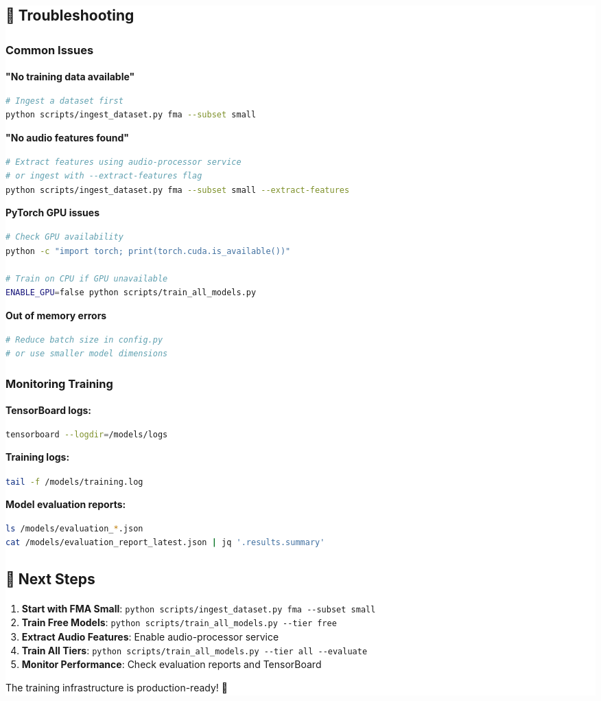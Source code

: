 ## 🔧 Troubleshooting

### Common Issues

**"No training data available"**
```bash
# Ingest a dataset first
python scripts/ingest_dataset.py fma --subset small
```

**"No audio features found"**
```bash
# Extract features using audio-processor service
# or ingest with --extract-features flag
python scripts/ingest_dataset.py fma --subset small --extract-features
```

**PyTorch GPU issues**
```bash
# Check GPU availability
python -c "import torch; print(torch.cuda.is_available())"

# Train on CPU if GPU unavailable
ENABLE_GPU=false python scripts/train_all_models.py
```

**Out of memory errors**
```bash
# Reduce batch size in config.py
# or use smaller model dimensions
```

### Monitoring Training

**TensorBoard logs:**
```bash
tensorboard --logdir=/models/logs
```

**Training logs:**
```bash
tail -f /models/training.log
```

**Model evaluation reports:**
```bash
ls /models/evaluation_*.json
cat /models/evaluation_report_latest.json | jq '.results.summary'
```

## 🚀 Next Steps

1. **Start with FMA Small**: `python scripts/ingest_dataset.py fma --subset small`
2. **Train Free Models**: `python scripts/train_all_models.py --tier free`
3. **Extract Audio Features**: Enable audio-processor service
4. **Train All Tiers**: `python scripts/train_all_models.py --tier all --evaluate`
5. **Monitor Performance**: Check evaluation reports and TensorBoard

The training infrastructure is production-ready! 🎉